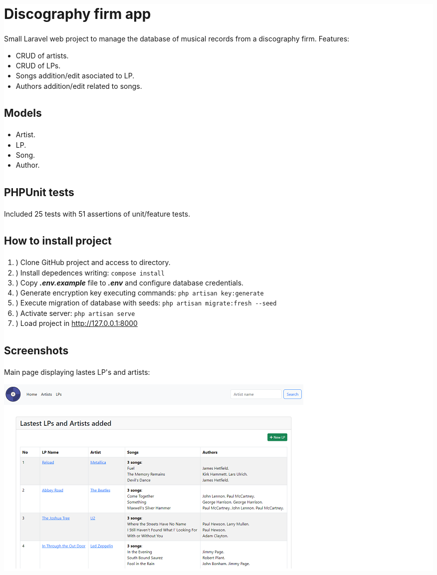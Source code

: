 
# Discography firm app

Small Laravel web project to manage the database of musical
records from a discography firm. Features:
 
- CRUD of artists.
- CRUD of LPs.
- Songs addition/edit asociated to LP.
- Authors addition/edit related to songs.

## Models

- Artist.
- LP.
- Song.
- Author.

## PHPUnit tests

Included 25 tests with 51 assertions of unit/feature tests.

## How to install project

1. ) Clone GitHub project and access to directory.
2. ) Install depedences writing: `compose install`
3. ) Copy ***.env.example*** file to ***.env*** and configure database credentials.
4. ) Generate encryption key executing commands: `php artisan key:generate`
5. ) Execute migration of database with seeds: `php artisan migrate:fresh --seed`
6. ) Activate server: `php artisan serve`
11. ) Load project in http://127.0.0.1:8000

## Screenshots

Main page displaying lastes LP's and artists:

<img src=SCREENSHOTS/01.png width=600>
